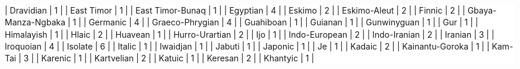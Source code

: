 | Dravidian                  |    1 |
| East Timor                 |    1 |
| East Timor-Bunaq           |    1 |
| Egyptian                   |    4 |
| Eskimo                     |    2 |
| Eskimo-Aleut               |    2 |
| Finnic                     |    2 |
| Gbaya-Manza-Ngbaka         |    1 |
| Germanic                   |    4 |
| Graeco-Phrygian            |    4 |
| Guahiboan                  |    1 |
| Guianan                    |    1 |
| Gunwinyguan                |    1 |
| Gur                        |    1 |
| Himalayish                 |    1 |
| Hlaic                      |    2 |
| Huavean                    |    1 |
| Hurro-Urartian             |    2 |
| Ijo                        |    1 |
| Indo-European              |    2 |
| Indo-Iranian               |    2 |
| Iranian                    |    3 |
| Iroquoian                  |    4 |
| Isolate                    |    6 |
| Italic                     |    1 |
| Iwaidjan                   |    1 |
| Jabuti                     |    1 |
| Japonic                    |    1 |
| Je                         |    1 |
| Kadaic                     |    2 |
| Kainantu-Goroka            |    1 |
| Kam-Tai                    |    3 |
| Karenic                    |    1 |
| Kartvelian                 |    2 |
| Katuic                     |    1 |
| Keresan                    |    2 |
| Khantyic                   |    1 |